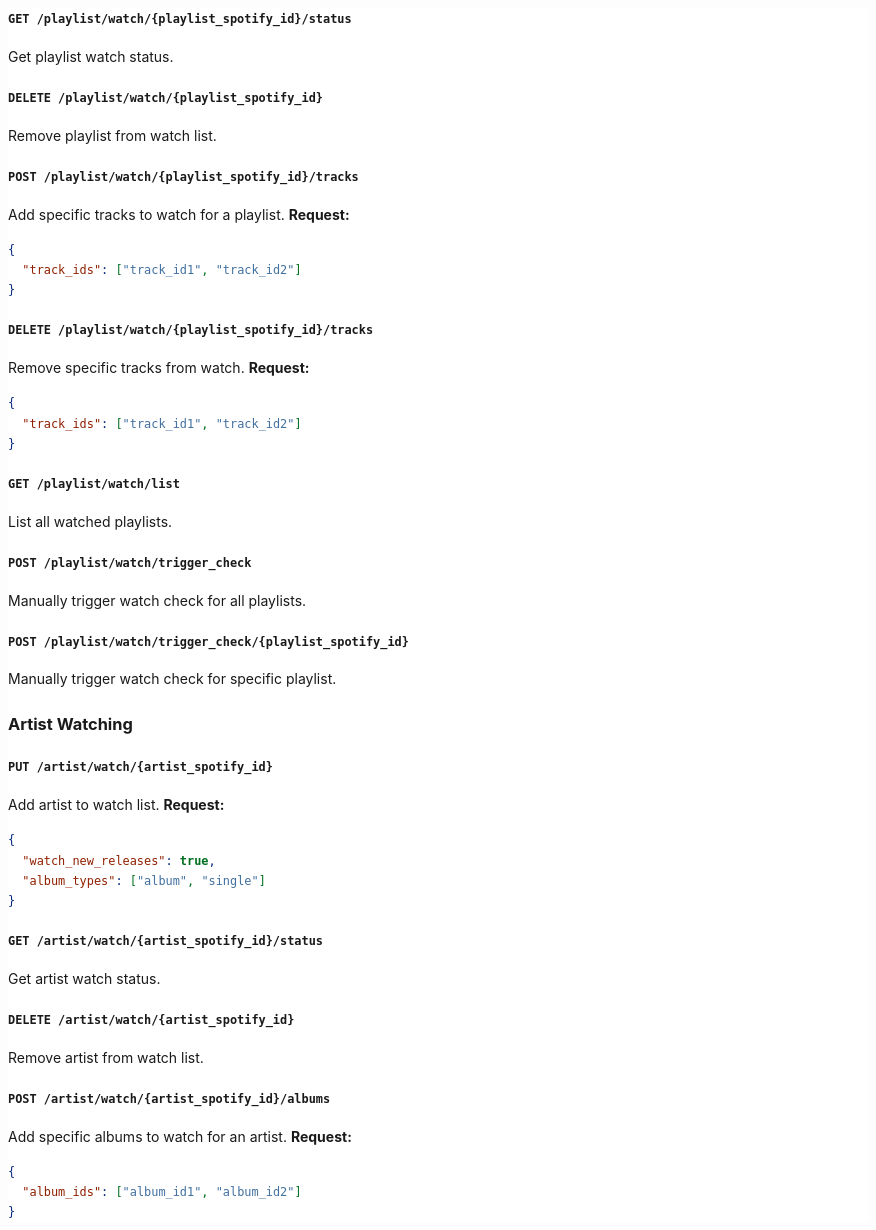 #### `GET /playlist/watch/{playlist_spotify_id}/status`
Get playlist watch status.

#### `DELETE /playlist/watch/{playlist_spotify_id}`
Remove playlist from watch list.

#### `POST /playlist/watch/{playlist_spotify_id}/tracks`
Add specific tracks to watch for a playlist.
**Request:**
```json
{
  "track_ids": ["track_id1", "track_id2"]
}
```

#### `DELETE /playlist/watch/{playlist_spotify_id}/tracks`
Remove specific tracks from watch.
**Request:**
```json
{
  "track_ids": ["track_id1", "track_id2"]
}
```

#### `GET /playlist/watch/list`
List all watched playlists.

#### `POST /playlist/watch/trigger_check`
Manually trigger watch check for all playlists.

#### `POST /playlist/watch/trigger_check/{playlist_spotify_id}`
Manually trigger watch check for specific playlist.

### Artist Watching

#### `PUT /artist/watch/{artist_spotify_id}`
Add artist to watch list.
**Request:**
```json
{
  "watch_new_releases": true,
  "album_types": ["album", "single"]
}
```

#### `GET /artist/watch/{artist_spotify_id}/status`
Get artist watch status.

#### `DELETE /artist/watch/{artist_spotify_id}`
Remove artist from watch list.

#### `POST /artist/watch/{artist_spotify_id}/albums`
Add specific albums to watch for an artist.
**Request:**
```json
{
  "album_ids": ["album_id1", "album_id2"]
}
```
